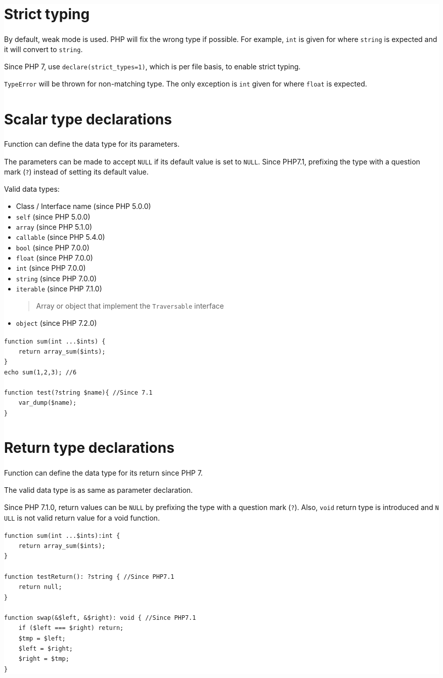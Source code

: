 # Strict typing
By default, weak mode is used. PHP will fix the wrong type if possible. For example, `int` is given for where `string` is expected and it will convert to `string`. 

Since PHP 7, use `declare(strict_types=1)`, which is per file basis, to enable strict typing. 

`TypeError` will be thrown for non-matching type. The only exception is `int` given for where `float` is expected.

# Scalar type declarations
Function can define the data type for its parameters. 

The parameters can be made to accept `NULL` if its default value is set to `NULL`. Since PHP7.1, prefixing the type with a question mark (`?`) instead of setting its default value.

Valid data types:
- Class / Interface name (since PHP 5.0.0)
- `self` (since PHP 5.0.0)
- `array` (since PHP 5.1.0)
- `callable` (since PHP 5.4.0)
- `bool` (since PHP 7.0.0)
- `float` (since PHP 7.0.0)
- `int` (since PHP 7.0.0)
- `string` (since PHP 7.0.0)
- `iterable` (since PHP 7.1.0)
  > Array or object that implement the `Traversable` interface
- `object` (since PHP 7.2.0)

```
function sum(int ...$ints) {
    return array_sum($ints);
}
echo sum(1,2,3); //6

function test(?string $name){ //Since 7.1
    var_dump($name);
}
```

# Return type declarations
Function can define the data type for its return since PHP 7. 

The valid data type is as same as parameter declaration.

Since PHP 7.1.0, return values can be `NULL` by prefixing the type with a question mark (`?`). Also, `void` return type is introduced and `NULL` is not valid return value for a void function. 

```
function sum(int ...$ints):int {
    return array_sum($ints);
}

function testReturn(): ?string { //Since PHP7.1
    return null;
}

function swap(&$left, &$right): void { //Since PHP7.1
    if ($left === $right) return;
    $tmp = $left;
    $left = $right;
    $right = $tmp;
}
```
